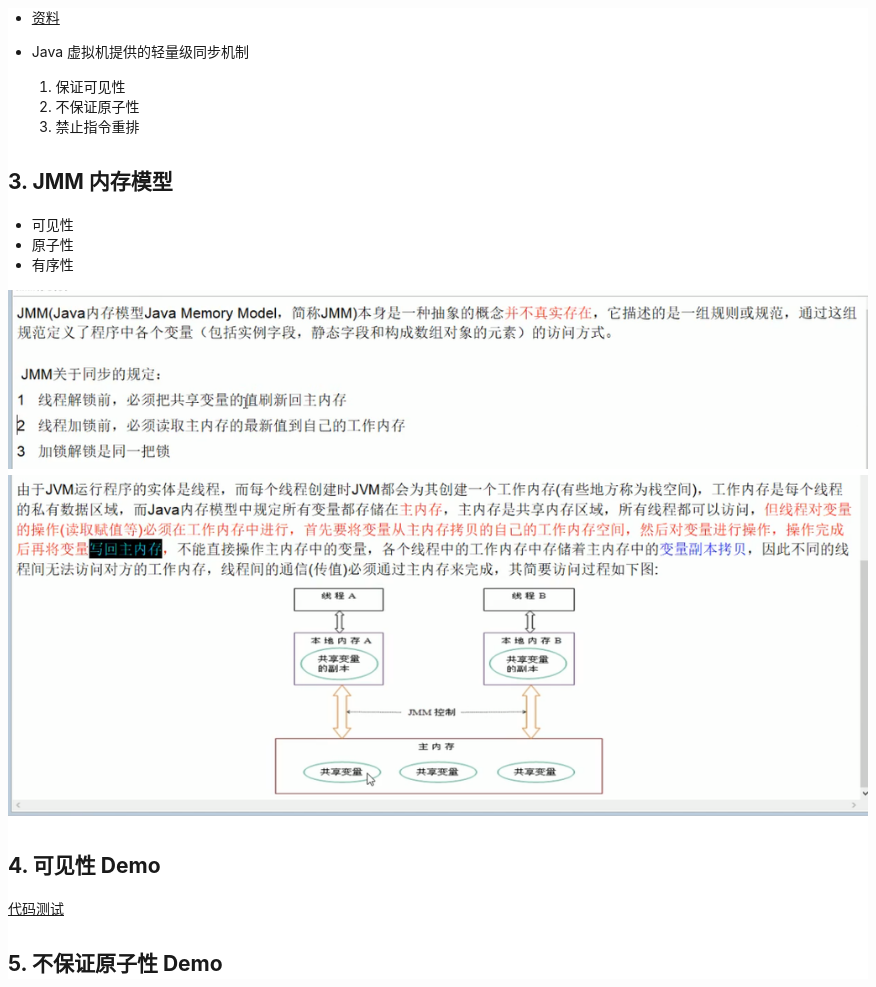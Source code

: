 - [资料](https://mp.weixin.qq.com/s/Oa3tcfAFO9IgsbE22C5TEg)

- Java 虚拟机提供的轻量级同步机制

  1. 保证可见性
  2. 不保证原子性
  3. 禁止指令重排

## 3. JMM 内存模型

- 可见性
- 原子性
- 有序性

![](./image/2.3.1-jmm.png)
![](./image/2.3.2-jmm.png)

## 4. 可见性 Demo

[代码测试](https://gitee.com/moxi159753/LearningNotes/tree/master/%E6%A0%A1%E6%8B%9B%E9%9D%A2%E8%AF%95/JUC/1_%E8%B0%88%E8%B0%88Volatile/1_Volatile%E5%92%8CJMM%E5%86%85%E5%AD%98%E6%A8%A1%E5%9E%8B%E7%9A%84%E5%8F%AF%E8%A7%81%E6%80%A7#%E5%8F%AF%E8%A7%81%E6%80%A7%E4%BB%A3%E7%A0%81%E9%AA%8C%E8%AF%81)

## 5. 不保证原子性 Demo
